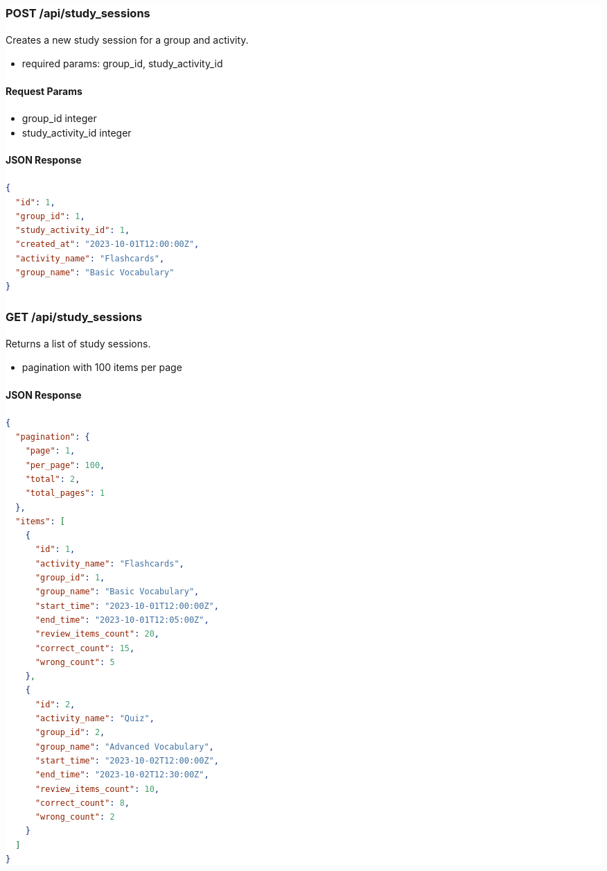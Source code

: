###  POST /api/study_sessions
Creates a new study session for a group and activity.
- required params: group_id, study_activity_id	

#### Request Params
- group_id integer
- study_activity_id integer

#### JSON Response
```json
{
  "id": 1,
  "group_id": 1,
  "study_activity_id": 1,
  "created_at": "2023-10-01T12:00:00Z",
  "activity_name": "Flashcards",
  "group_name": "Basic Vocabulary"
}
```

###  GET /api/study_sessions
Returns a list of study sessions.
- pagination with 100 items per page

#### JSON Response
```json
{
  "pagination": {
    "page": 1,
    "per_page": 100,
    "total": 2,
    "total_pages": 1
  },
  "items": [
    {
      "id": 1,
      "activity_name": "Flashcards",
      "group_id": 1,
      "group_name": "Basic Vocabulary",
      "start_time": "2023-10-01T12:00:00Z",
      "end_time": "2023-10-01T12:05:00Z",
      "review_items_count": 20,
      "correct_count": 15,
      "wrong_count": 5
    },
    {
      "id": 2,
      "activity_name": "Quiz",
      "group_id": 2,
      "group_name": "Advanced Vocabulary",
      "start_time": "2023-10-02T12:00:00Z",
      "end_time": "2023-10-02T12:30:00Z",
      "review_items_count": 10,
      "correct_count": 8,
      "wrong_count": 2
    }
  ]
}
```
